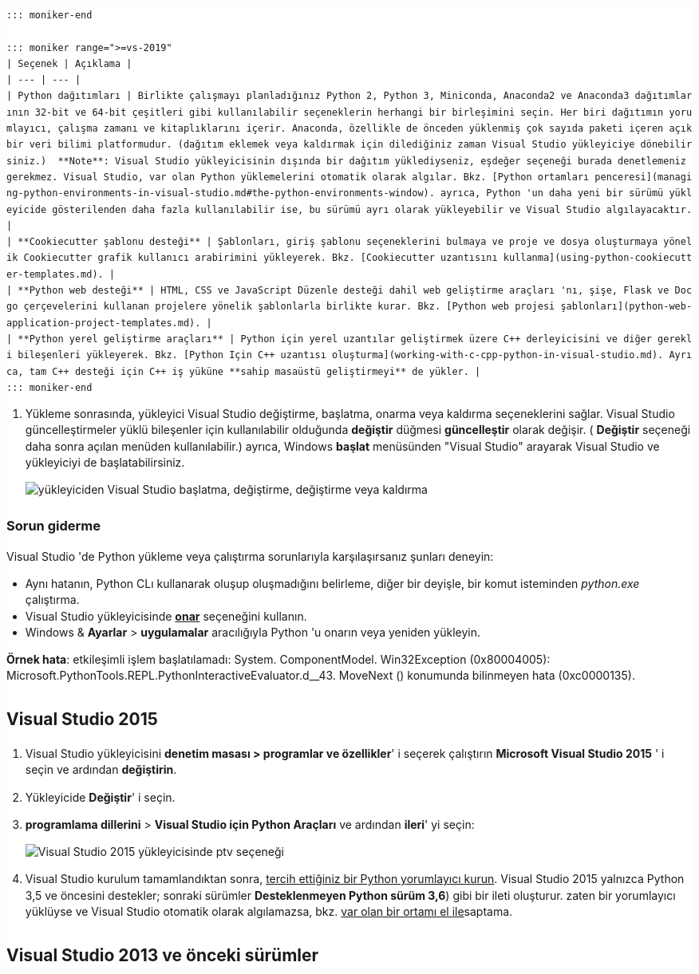     ::: moniker-end

    ::: moniker range=">=vs-2019"
    | Seçenek | Açıklama |
    | --- | --- |
    | Python dağıtımları | Birlikte çalışmayı planladığınız Python 2, Python 3, Miniconda, Anaconda2 ve Anaconda3 dağıtımlarının 32-bit ve 64-bit çeşitleri gibi kullanılabilir seçeneklerin herhangi bir birleşimini seçin. Her biri dağıtımın yorumlayıcı, çalışma zamanı ve kitaplıklarını içerir. Anaconda, özellikle de önceden yüklenmiş çok sayıda paketi içeren açık bir veri bilimi platformudur. (dağıtım eklemek veya kaldırmak için dilediğiniz zaman Visual Studio yükleyiciye dönebilirsiniz.)  **Note**: Visual Studio yükleyicisinin dışında bir dağıtım yüklediyseniz, eşdeğer seçeneği burada denetlemeniz gerekmez. Visual Studio, var olan Python yüklemelerini otomatik olarak algılar. Bkz. [Python ortamları penceresi](managing-python-environments-in-visual-studio.md#the-python-environments-window). ayrıca, Python 'un daha yeni bir sürümü yükleyicide gösterilenden daha fazla kullanılabilir ise, bu sürümü ayrı olarak yükleyebilir ve Visual Studio algılayacaktır. |
    | **Cookiecutter şablonu desteği** | Şablonları, giriş şablonu seçeneklerini bulmaya ve proje ve dosya oluşturmaya yönelik Cookiecutter grafik kullanıcı arabirimini yükleyerek. Bkz. [Cookiecutter uzantısını kullanma](using-python-cookiecutter-templates.md). |
    | **Python web desteği** | HTML, CSS ve JavaScript Düzenle desteği dahil web geliştirme araçları 'nı, şişe, Flask ve Docgo çerçevelerini kullanan projelere yönelik şablonlarla birlikte kurar. Bkz. [Python web projesi şablonları](python-web-application-project-templates.md). |
    | **Python yerel geliştirme araçları** | Python için yerel uzantılar geliştirmek üzere C++ derleyicisini ve diğer gerekli bileşenleri yükleyerek. Bkz. [Python Için C++ uzantısı oluşturma](working-with-c-cpp-python-in-visual-studio.md). Ayrıca, tam C++ desteği için C++ iş yüküne **sahip masaüstü geliştirmeyi** de yükler. |
    ::: moniker-end

1. Yükleme sonrasında, yükleyici Visual Studio değiştirme, başlatma, onarma veya kaldırma seçeneklerini sağlar. Visual Studio güncelleştirmeler yüklü bileşenler için kullanılabilir olduğunda **değiştir** düğmesi **güncelleştir** olarak değişir. ( **Değiştir** seçeneği daha sonra açılan menüden kullanılabilir.) ayrıca, Windows **başlat** menüsünden "Visual Studio" arayarak Visual Studio ve yükleyiciyi de başlatabilirsiniz.

    ![yükleyiciden Visual Studio başlatma, değiştirme, değiştirme veya kaldırma](media/installation-vs-launch.png)

### <a name="troubleshooting"></a>Sorun giderme

Visual Studio 'de Python yükleme veya çalıştırma sorunlarıyla karşılaşırsanız şunları deneyin:

- Aynı hatanın, Python CLı kullanarak oluşup oluşmadığını belirleme, diğer bir deyişle, bir komut isteminden *python.exe* çalıştırma.
- Visual Studio yükleyicisinde [**onar**](../install/repair-visual-studio.md) seçeneğini kullanın.
- Windows & **Ayarlar**  >  **uygulamalar** aracılığıyla Python 'u onarın veya yeniden yükleyin.

**Örnek hata**: etkileşimli işlem başlatılamadı: System. ComponentModel. Win32Exception (0x80004005): Microsoft.PythonTools.REPL.PythonInteractiveEvaluator.d__43. MoveNext () konumunda bilinmeyen hata (0xc0000135).

## <a name="visual-studio-2015"></a>Visual Studio 2015

1. Visual Studio yükleyicisini **denetim masası > programlar ve özellikler**' i seçerek çalıştırın **Microsoft Visual Studio 2015** ' i seçin ve ardından **değiştirin**.

1. Yükleyicide **Değiştir**' i seçin.

1. **programlama dillerini**  >  **Visual Studio için Python Araçları** ve ardından **ileri**' yi seçin:

    ![Visual Studio 2015 yükleyicisinde ptv seçeneği](media/installation-vs2015.png)

1. Visual Studio kurulum tamamlandıktan sonra, [tercih ettiğiniz bir Python yorumlayıcı kurun](installing-python-interpreters.md). Visual Studio 2015 yalnızca Python 3,5 ve öncesini destekler; sonraki sürümler **Desteklenmeyen Python sürüm 3,6**) gibi bir ileti oluşturur. zaten bir yorumlayıcı yüklüyse ve Visual Studio otomatik olarak algılamazsa, bkz. [var olan bir ortamı el ile](managing-python-environments-in-visual-studio.md#manually-identify-an-existing-environment)saptama.

## <a name="visual-studio-2013-and-earlier"></a>Visual Studio 2013 ve önceki sürümler
